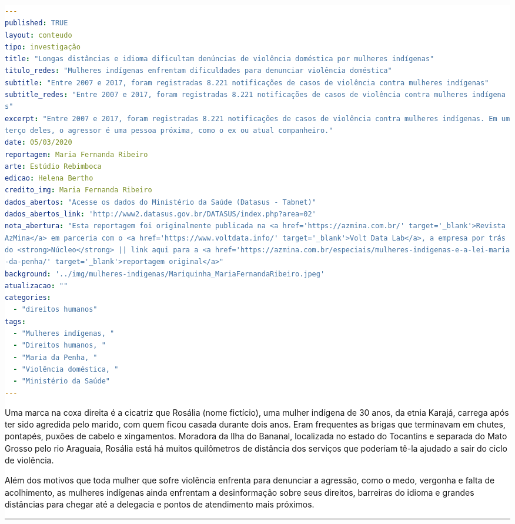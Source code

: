 ```yaml
---
published: TRUE
layout: conteudo
tipo: investigação
title: "Longas distâncias e idioma dificultam denúncias de violência doméstica por mulheres indígenas"
titulo_redes: "Mulheres indígenas enfrentam dificuldades para denunciar violência doméstica"
subtitle: "Entre 2007 e 2017, foram registradas 8.221 notificações de casos de violência contra mulheres indígenas"
subtitle_redes: "Entre 2007 e 2017, foram registradas 8.221 notificações de casos de violência contra mulheres indígenas"
excerpt: "Entre 2007 e 2017, foram registradas 8.221 notificações de casos de violência contra mulheres indígenas. Em um terço deles, o agressor é uma pessoa próxima, como o ex ou atual companheiro."
date: 05/03/2020
reportagem: Maria Fernanda Ribeiro
arte: Estúdio Rebimboca
edicao: Helena Bertho
credito_img: Maria Fernanda Ribeiro
dados_abertos: "Acesse os dados do Ministério da Saúde (Datasus - Tabnet)"
dados_abertos_link: 'http://www2.datasus.gov.br/DATASUS/index.php?area=02'
nota_abertura: "Esta reportagem foi originalmente publicada na <a href='https://azmina.com.br/' target='_blank'>Revista AzMina</a> em parceria com o <a href='https://www.voltdata.info/' target='_blank'>Volt Data Lab</a>, a empresa por trás do <strong>Núcleo</strong> || link aqui para a <a href='https://azmina.com.br/especiais/mulheres-indigenas-e-a-lei-maria-da-penha/' target='_blank'>reportagem original</a>"
background: '../img/mulheres-indigenas/Mariquinha_MariaFernandaRibeiro.jpeg'
atualizacao: ""
categories:
  - "direitos humanos"
tags:
  - "Mulheres indígenas, "
  - "Direitos humanos, "
  - "Maria da Penha, "
  - "Violência doméstica, "
  - "Ministério da Saúde"
---
```


Uma marca na coxa direita é a cicatriz que Rosália (nome fictício), uma mulher indígena de 30 anos, da etnia Karajá, carrega após ter sido agredida pelo marido, com quem ficou casada durante dois anos. Eram frequentes as brigas que terminavam em chutes, pontapés, puxões de cabelo e xingamentos. Moradora da Ilha do Bananal, localizada no estado do Tocantins e separada do Mato Grosso pelo rio Araguaia, Rosália está há muitos quilômetros de distância dos serviços que poderiam tê-la ajudado a sair do ciclo de violência.

Além dos motivos que toda mulher que sofre violência enfrenta para denunciar a agressão, como o medo, vergonha e falta de acolhimento, as mulheres indígenas ainda enfrentam a desinformação sobre seus direitos, barreiras do idioma e grandes distâncias para chegar até a delegacia e pontos de atendimento mais próximos.

---
